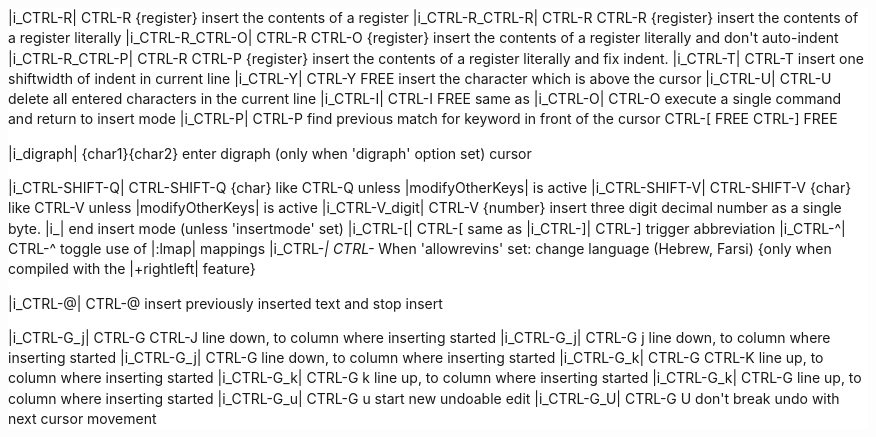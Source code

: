 |i_CTRL-R|	CTRL-R {register}	insert the contents of a register
|i_CTRL-R_CTRL-R| CTRL-R CTRL-R {register}	 insert the contents of a register literally
|i_CTRL-R_CTRL-O| CTRL-R CTRL-O {register}	insert the contents of a register literally
						and don't auto-indent
|i_CTRL-R_CTRL-P| CTRL-R CTRL-P {register} 	insert the contents of a register literally
						and fix indent.
|i_CTRL-T|	CTRL-T			insert one shiftwidth of indent in current
					line
|i_CTRL-Y|	CTRL-Y			FREE insert the character which is above the cursor
|i_CTRL-U|	CTRL-U			delete all entered characters in the current
					line
|i_CTRL-I|	CTRL-I			FREE same as <Tab>
|i_CTRL-O|	CTRL-O			execute a single command and return to insert
					mode
|i_CTRL-P|	CTRL-P			find previous match for keyword in front of
					the cursor
		CTRL-[			FREE
		CTRL-]			FREE

|i_digraph|	{char1}<BS>{char2}	enter digraph (only when 'digraph' option set)
					cursor


|i_CTRL-SHIFT-Q|  CTRL-SHIFT-Q {char}	like CTRL-Q unless |modifyOtherKeys| is active
|i_CTRL-SHIFT-V|  CTRL-SHIFT-V {char} 	like CTRL-V unless |modifyOtherKeys| is active
|i_CTRL-V_digit| CTRL-V {number} 	insert three digit decimal number as a single
					byte.
|i_<Esc>|	<Esc>			end insert mode (unless 'insertmode' set)
|i_CTRL-[|	CTRL-[			same as <Esc>
|i_CTRL-]|	CTRL-]			trigger abbreviation
|i_CTRL-^|	CTRL-^			toggle use of |:lmap| mappings
|i_CTRL-_|	CTRL-_			When 'allowrevins' set: change language
					(Hebrew, Farsi) {only when compiled with
					the |+rightleft| feature}

|i_CTRL-@|	CTRL-@			insert previously inserted text and stop
					insert


|i_CTRL-G_j|	CTRL-G CTRL-J		line down, to column where inserting started
|i_CTRL-G_j|	CTRL-G j		line down, to column where inserting started
|i_CTRL-G_j|	CTRL-G <Down>		line down, to column where inserting started
|i_CTRL-G_k|	CTRL-G CTRL-K		line up, to column where inserting started
|i_CTRL-G_k|	CTRL-G k		line up, to column where inserting started
|i_CTRL-G_k|	CTRL-G <Up>		line up, to column where inserting started
|i_CTRL-G_u|	CTRL-G u		start new undoable edit
|i_CTRL-G_U|	CTRL-G U		don't break undo with next cursor movement